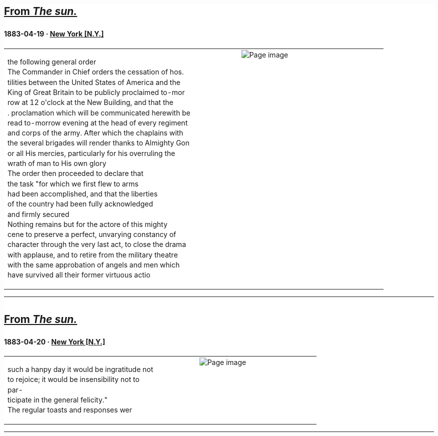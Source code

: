 
## [From _The sun._](https://www.loc.gov/resource/sn83030272/1883-04-19/ed-1/?sp=2)

#### 1883-04-19 &middot; [New York [N.Y.]](http://dbpedia.org/resource/New_York_City)

<table style="width: 100%;"><tr><td style="width: 50%">

  
the following general order  
The Commander in Chief orders the cessation of hos.  
tilities between the United States of America and the  
King of Great Britain to be publicly proclaimed to-mor  
row at 12 o&#x27;clock at the New Building, and that the  
. proclamation which will be communicated herewith be  
read to-morrow evening at the head of every regiment  
 and corps of the army. After which the chaplains with  
the several brigades will render thanks to Almighty Gon  
or all His mercies, particularly for his overruling the  
wrath of man to His own glory  
The order then proceeded to declare that  
the task &quot;for which we first flew to arms  
had been accomplished, and that the liberties  
of the country had been fully acknowledged  
and firmly secured  
Nothing remains but for the actore of this mighty  
cene to preserve a perfect, unvarying constancy of  
character through the very last act, to close the drama  
with applause, and to retire from the military theatre  
with the same approbation of angels and men which  
have survived all their former virtuous actio
</td><td style="width: 50%; max-height: 75%; margin: auto; display: block;">
<img alt="Page image" src="https://tile.loc.gov/image-services/iiif/service:ndnp:nn:batch_nn_angelou_ver01:data:sn83030272:00175044814:1883041901:0505/pct:3.7837837837837838,288.90240194588023,66.64092664092664,42.30769230769231/!600,600/0/default.jpg"/>
</td>
</tr></table>

---

## [From _The sun._](https://www.loc.gov/resource/sn83030272/1883-04-20/ed-1/?sp=1)

#### 1883-04-20 &middot; [New York [N.Y.]](http://dbpedia.org/resource/New_York_City)

<table style="width: 100%;"><tr><td style="width: 50%">

  
such a hanpy day it would be ingratitude not  
to rejoice; it would be insensibility not to par-­  
ticipate in the general felicity.&quot;  
The regular toasts and responses wer
</td><td style="width: 50%; max-height: 75%; margin: auto; display: block;">
<img alt="Page image" src="https://tile.loc.gov/image-services/iiif/service:ndnp:nn:batch_nn_angelou_ver01:data:sn83030272:00175044814:1883042001:0508/pct:333.5632183908046,187.72541294135476,61.513409961685824,6.061524473405061/!600,600/0/default.jpg"/>
</td>
</tr></table>

---
